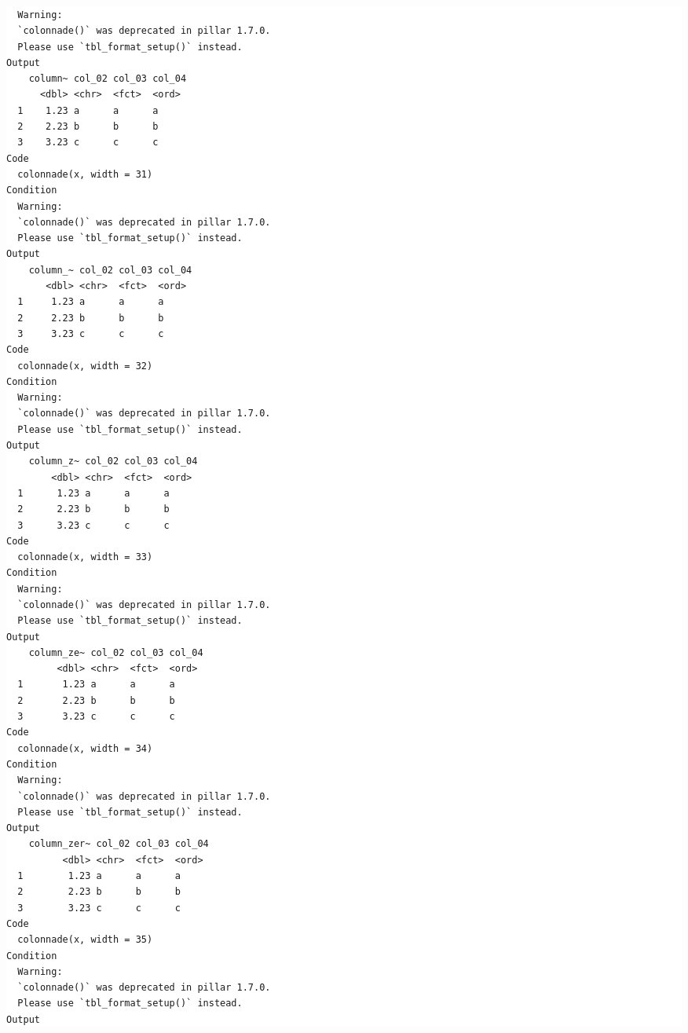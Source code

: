       Warning:
      `colonnade()` was deprecated in pillar 1.7.0.
      Please use `tbl_format_setup()` instead.
    Output
        column~ col_02 col_03 col_04
          <dbl> <chr>  <fct>  <ord> 
      1    1.23 a      a      a     
      2    2.23 b      b      b     
      3    3.23 c      c      c     
    Code
      colonnade(x, width = 31)
    Condition
      Warning:
      `colonnade()` was deprecated in pillar 1.7.0.
      Please use `tbl_format_setup()` instead.
    Output
        column_~ col_02 col_03 col_04
           <dbl> <chr>  <fct>  <ord> 
      1     1.23 a      a      a     
      2     2.23 b      b      b     
      3     3.23 c      c      c     
    Code
      colonnade(x, width = 32)
    Condition
      Warning:
      `colonnade()` was deprecated in pillar 1.7.0.
      Please use `tbl_format_setup()` instead.
    Output
        column_z~ col_02 col_03 col_04
            <dbl> <chr>  <fct>  <ord> 
      1      1.23 a      a      a     
      2      2.23 b      b      b     
      3      3.23 c      c      c     
    Code
      colonnade(x, width = 33)
    Condition
      Warning:
      `colonnade()` was deprecated in pillar 1.7.0.
      Please use `tbl_format_setup()` instead.
    Output
        column_ze~ col_02 col_03 col_04
             <dbl> <chr>  <fct>  <ord> 
      1       1.23 a      a      a     
      2       2.23 b      b      b     
      3       3.23 c      c      c     
    Code
      colonnade(x, width = 34)
    Condition
      Warning:
      `colonnade()` was deprecated in pillar 1.7.0.
      Please use `tbl_format_setup()` instead.
    Output
        column_zer~ col_02 col_03 col_04
              <dbl> <chr>  <fct>  <ord> 
      1        1.23 a      a      a     
      2        2.23 b      b      b     
      3        3.23 c      c      c     
    Code
      colonnade(x, width = 35)
    Condition
      Warning:
      `colonnade()` was deprecated in pillar 1.7.0.
      Please use `tbl_format_setup()` instead.
    Output